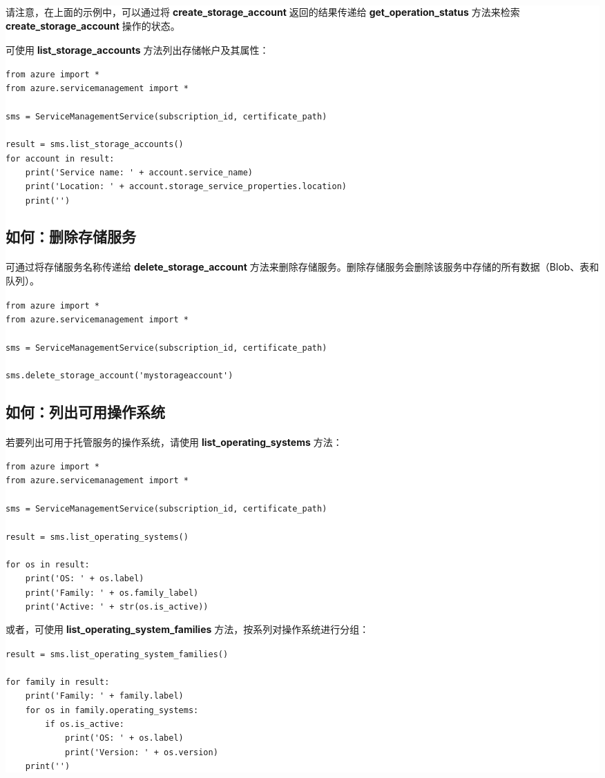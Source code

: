 请注意，在上面的示例中，可以通过将 **create\_storage\_account** 返回的结果传递给 **get\_operation\_status** 方法来检索 **create\_storage\_account** 操作的状态。

可使用 **list\_storage\_accounts** 方法列出存储帐户及其属性：

```
from azure import *
from azure.servicemanagement import *

sms = ServiceManagementService(subscription_id, certificate_path)

result = sms.list_storage_accounts()
for account in result:
    print('Service name: ' + account.service_name)
    print('Location: ' + account.storage_service_properties.location)
    print('')
```

## <a name="DeleteStorageService"> </a>如何：删除存储服务

可通过将存储服务名称传递给 **delete\_storage\_account** 方法来删除存储服务。删除存储服务会删除该服务中存储的所有数据（Blob、表和队列）。

```
from azure import *
from azure.servicemanagement import *

sms = ServiceManagementService(subscription_id, certificate_path)

sms.delete_storage_account('mystorageaccount')
```

## <a name="ListOperatingSystems"> </a>如何：列出可用操作系统

若要列出可用于托管服务的操作系统，请使用 **list\_operating\_systems** 方法：

```
from azure import *
from azure.servicemanagement import *

sms = ServiceManagementService(subscription_id, certificate_path)

result = sms.list_operating_systems()

for os in result:
    print('OS: ' + os.label)
    print('Family: ' + os.family_label)
    print('Active: ' + str(os.is_active))
```

或者，可使用 **list\_operating\_system\_families** 方法，按系列对操作系统进行分组：

```
result = sms.list_operating_system_families()

for family in result:
    print('Family: ' + family.label)
    for os in family.operating_systems:
        if os.is_active:
            print('OS: ' + os.label)
            print('Version: ' + os.version)
    print('')
```

